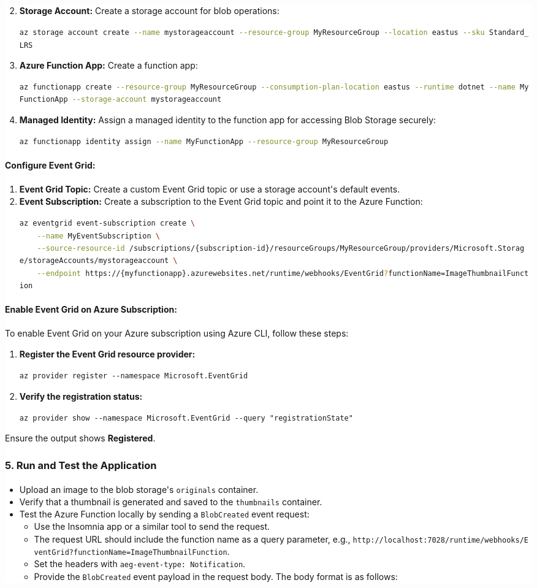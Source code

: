 2. **Storage Account:** Create a storage account for blob operations:
   ```bash
   az storage account create --name mystorageaccount --resource-group MyResourceGroup --location eastus --sku Standard_LRS
   ```

3. **Azure Function App:** Create a function app:
   ```bash
   az functionapp create --resource-group MyResourceGroup --consumption-plan-location eastus --runtime dotnet --name MyFunctionApp --storage-account mystorageaccount
   ```

4. **Managed Identity:** Assign a managed identity to the function app for accessing Blob Storage securely:
   ```bash
   az functionapp identity assign --name MyFunctionApp --resource-group MyResourceGroup
   ```

#### Configure Event Grid:

1. **Event Grid Topic:** Create a custom Event Grid topic or use a storage account's default events.
2. **Event Subscription:** Create a subscription to the Event Grid topic and point it to the Azure Function:
   ```bash
   az eventgrid event-subscription create \
       --name MyEventSubscription \
       --source-resource-id /subscriptions/{subscription-id}/resourceGroups/MyResourceGroup/providers/Microsoft.Storage/storageAccounts/mystorageaccount \
       --endpoint https://{myfunctionapp}.azurewebsites.net/runtime/webhooks/EventGrid?functionName=ImageThumbnailFunction
   ```

#### Enable Event Grid on Azure Subscription:

To enable Event Grid on your Azure subscription using Azure CLI, follow these steps:

1. **Register the Event Grid resource provider:**
    ```
    az provider register --namespace Microsoft.EventGrid
    ```

2. **Verify the registration status:**
    ```
    az provider show --namespace Microsoft.EventGrid --query "registrationState"
    ```
Ensure the output shows **Registered**.

### 5. Run and Test the Application

- Upload an image to the blob storage's `originals` container.
- Verify that a thumbnail is generated and saved to the `thumbnails` container.
- Test the Azure Function locally by sending a `BlobCreated` event request:
    - Use the Insomnia app or a similar tool to send the request.
    - The request URL should include the function name as a query parameter, e.g., `http://localhost:7028/runtime/webhooks/EventGrid?functionName=ImageThumbnailFunction`.
    - Set the headers with `aeg-event-type: Notification`.
    - Provide the `BlobCreated` event payload in the request body. The body format is as follows:
